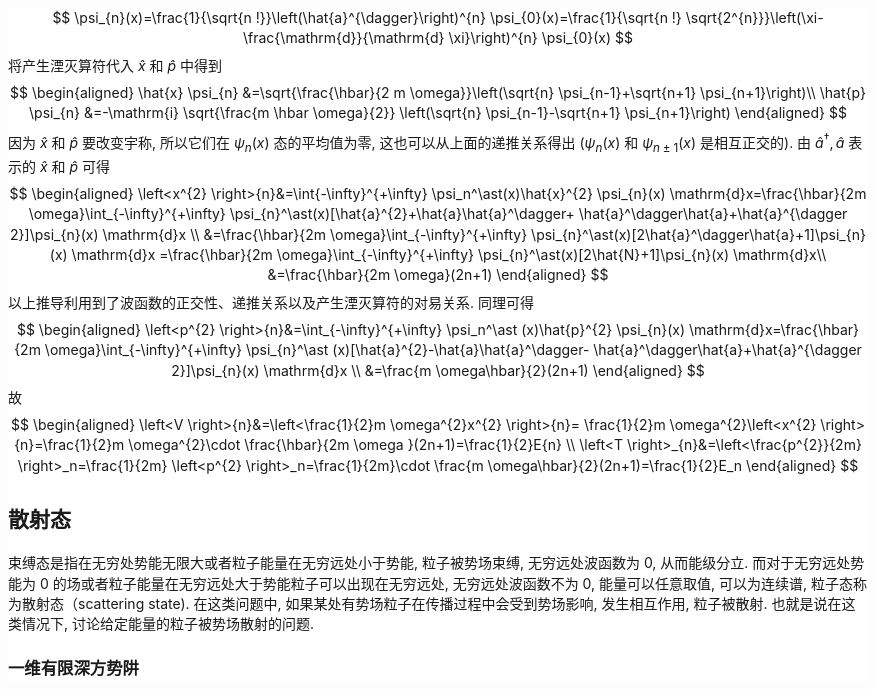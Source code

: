 $$
\psi_{n}(x)=\frac{1}{\sqrt{n !}}\left(\hat{a}^{\dagger}\right)^{n}
\psi_{0}(x)=\frac{1}{\sqrt{n !}
\sqrt{2^{n}}}\left(\xi-\frac{\mathrm{d}}{\mathrm{d} \xi}\right)^{n}
\psi_{0}(x)
$$
将产生湮灭算符代入 $\hat{x}$ 和 $\hat{p}$ 中得到
$$
\begin{aligned}
\hat{x} \psi_{n} &=\sqrt{\frac{\hbar}{2 m \omega}}\left(\sqrt{n}
\psi_{n-1}+\sqrt{n+1} \psi_{n+1}\right)\\
\hat{p} \psi_{n} &=-\mathrm{i} \sqrt{\frac{m \hbar \omega}{2}}
\left(\sqrt{n} \psi_{n-1}-\sqrt{n+1} \psi_{n+1}\right)
\end{aligned}
$$
因为 $\hat{x}$ 和 $\hat{p}$ 要改变宇称, 所以它们在 $\psi_{n}(x)$ 态的平均值为零, 这也可以从上面的递推关系得出 ($\psi_{n}(x)$ 和 $\psi_{n \pm 1}(x)$ 是相互正交的).
由 $\hat{a}^\dagger,\hat{a}$ 表示的 $\hat{x}$ 和 $\hat{p}$ 可得
$$
\begin{aligned}
\left<x^{2} \right>{n}&=\int{-\infty}^{+\infty} \psi_n^\ast(x)\hat{x}^{2}
\psi_{n}(x) \mathrm{d}x=\frac{\hbar}{2m \omega}\int_{-\infty}^{+\infty}
\psi_{n}^\ast(x)[\hat{a}^{2}+\hat{a}\hat{a}^\dagger+
\hat{a}^\dagger\hat{a}+\hat{a}^{\dagger 2}]\psi_{n}(x) \mathrm{d}x
\\
&=\frac{\hbar}{2m \omega}\int_{-\infty}^{+\infty}
\psi_{n}^\ast(x)[2\hat{a}^\dagger\hat{a}+1]\psi_{n}(x) \mathrm{d}x
=\frac{\hbar}{2m \omega}\int_{-\infty}^{+\infty}
\psi_{n}^\ast(x)[2\hat{N}+1]\psi_{n}(x) \mathrm{d}x\\
&=\frac{\hbar}{2m \omega}(2n+1)
\end{aligned}
$$
以上推导利用到了波函数的正交性、递推关系以及产生湮灭算符的对易关系.
同理可得
$$
\begin{aligned}
\left<p^{2} \right>{n}&=\int_{-\infty}^{+\infty} \psi_n^\ast (x)\hat{p}^{2}
\psi_{n}(x) \mathrm{d}x=\frac{\hbar}{2m \omega}\int_{-\infty}^{+\infty}
\psi_{n}^\ast (x)[\hat{a}^{2}-\hat{a}\hat{a}^\dagger-
\hat{a}^\dagger\hat{a}+\hat{a}^{\dagger 2}]\psi_{n}(x) \mathrm{d}x
\\
&=\frac{m \omega\hbar}{2}(2n+1)
\end{aligned}
$$
故
$$
\begin{aligned}
\left<V \right>{n}&=\left<\frac{1}{2}m \omega^{2}x^{2} \right>{n}=
\frac{1}{2}m \omega^{2}\left<x^{2} \right>{n}=\frac{1}{2}m
\omega^{2}\cdot
\frac{\hbar}{2m \omega }(2n+1)=\frac{1}{2}E{n}
\\
\left<T \right>_{n}&=\left<\frac{p^{2}}{2m} \right>_n=\frac{1}{2m}
\left<p^{2} \right>_n=\frac{1}{2m}\cdot
\frac{m \omega\hbar}{2}(2n+1)=\frac{1}{2}E_n
\end{aligned}
$$
## 散射态
束缚态是指在无穷处势能无限大或者粒子能量在无穷远处小于势能, 粒子被势场束缚, 无穷远处波函数为 0, 从而能级分立. 而对于无穷远处势能为 0 的场或者粒子能量在无穷远处大于势能粒子可以出现在无穷远处, 无穷远处波函数不为 0, 能量可以任意取值, 可以为连续谱, 粒子态称为散射态（scattering state). 在这类问题中, 如果某处有势场粒子在传播过程中会受到势场影响, 发生相互作用, 粒子被散射. 也就是说在这类情况下, 讨论给定能量的粒子被势场散射的问题.
### 一维有限深方势阱